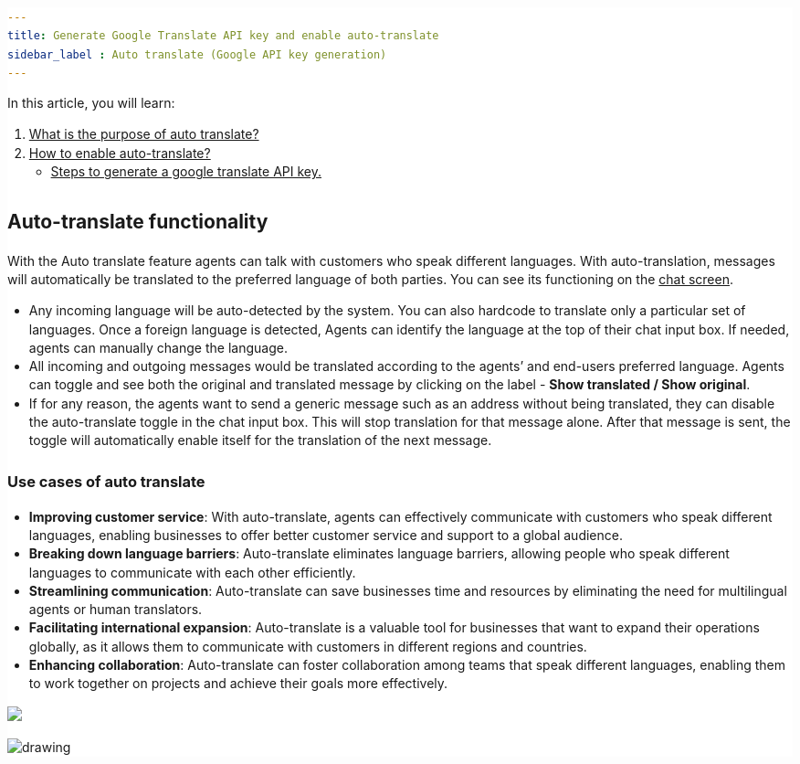 ```yaml
---
title: Generate Google Translate API key and enable auto-translate
sidebar_label : Auto translate (Google API key generation)
---
```



In this article, you will learn: 
1. [What is the purpose of auto translate?](#usecase)
2. [How to enable auto-translate?](#at)
	- [Steps to generate a google translate API key.](#gt)


## <a name="usecase"></a>  Auto-translate functionality 

With the Auto translate feature agents can talk with customers who speak different languages. With auto-translation, messages will automatically be translated to the preferred language of both parties.
You can see its functioning on the [chat screen](https://docs.yellow.ai/docs/platform_concepts/inbox/chats/chatscreen#translate). 
- Any incoming language will be auto-detected by the system. You can also hardcode to translate only a particular set of languages. Once a foreign language is detected, Agents can identify the language at the top of their chat input box. If needed, agents can manually change the language.
 - All incoming and outgoing messages would be translated according to the agents’ and end-users preferred language. Agents can toggle and see both the original and translated message by clicking on the label - **Show translated / Show original**.
 - If for any reason, the agents want to send a generic message such as an address without being translated, they can disable the auto-translate toggle in the chat input box. This will stop translation for that message alone. After that message is sent, the toggle will automatically enable itself for the translation of the next message.


### Use cases of auto translate

- **Improving customer service**: With auto-translate, agents can effectively communicate with customers who speak different languages, enabling businesses to offer better customer service and support to a global audience.
- **Breaking down language barriers**: Auto-translate eliminates language barriers, allowing people who speak different languages to communicate with each other efficiently.
- **Streamlining communication**: Auto-translate can save businesses time and resources by eliminating the need for multilingual agents or human translators.
- **Facilitating international expansion**: Auto-translate is a valuable tool for businesses that want to expand their operations globally, as it allows them to communicate with customers in different regions and countries.
- **Enhancing collaboration**: Auto-translate can foster collaboration among teams that speak different languages, enabling them to work together on projects and achieve their goals more effectively.

![](https://i.imgur.com/N6emsoU.png)

  

<img  src="https://i.imgur.com/QK8T02e.png"  alt="drawing"  width="50%"/>
